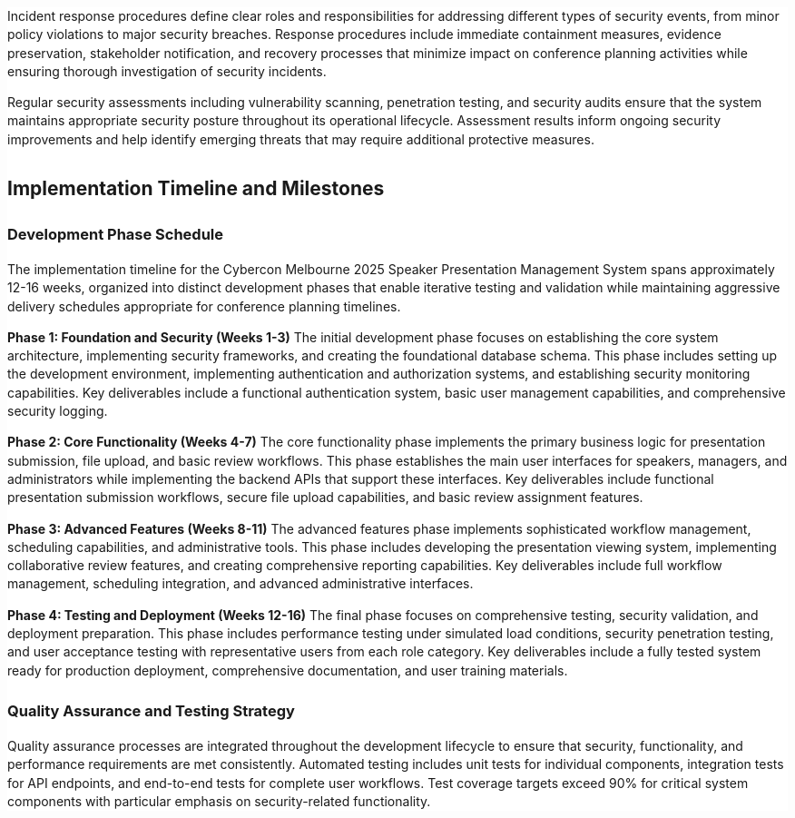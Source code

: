 Incident response procedures define clear roles and responsibilities for addressing different types of security events, from minor policy violations to major security breaches. Response procedures include immediate containment measures, evidence preservation, stakeholder notification, and recovery processes that minimize impact on conference planning activities while ensuring thorough investigation of security incidents.

Regular security assessments including vulnerability scanning, penetration testing, and security audits ensure that the system maintains appropriate security posture throughout its operational lifecycle. Assessment results inform ongoing security improvements and help identify emerging threats that may require additional protective measures.

## Implementation Timeline and Milestones

### Development Phase Schedule

The implementation timeline for the Cybercon Melbourne 2025 Speaker Presentation Management System spans approximately 12-16 weeks, organized into distinct development phases that enable iterative testing and validation while maintaining aggressive delivery schedules appropriate for conference planning timelines.

**Phase 1: Foundation and Security (Weeks 1-3)**
The initial development phase focuses on establishing the core system architecture, implementing security frameworks, and creating the foundational database schema. This phase includes setting up the development environment, implementing authentication and authorization systems, and establishing security monitoring capabilities. Key deliverables include a functional authentication system, basic user management capabilities, and comprehensive security logging.

**Phase 2: Core Functionality (Weeks 4-7)**
The core functionality phase implements the primary business logic for presentation submission, file upload, and basic review workflows. This phase establishes the main user interfaces for speakers, managers, and administrators while implementing the backend APIs that support these interfaces. Key deliverables include functional presentation submission workflows, secure file upload capabilities, and basic review assignment features.

**Phase 3: Advanced Features (Weeks 8-11)**
The advanced features phase implements sophisticated workflow management, scheduling capabilities, and administrative tools. This phase includes developing the presentation viewing system, implementing collaborative review features, and creating comprehensive reporting capabilities. Key deliverables include full workflow management, scheduling integration, and advanced administrative interfaces.

**Phase 4: Testing and Deployment (Weeks 12-16)**
The final phase focuses on comprehensive testing, security validation, and deployment preparation. This phase includes performance testing under simulated load conditions, security penetration testing, and user acceptance testing with representative users from each role category. Key deliverables include a fully tested system ready for production deployment, comprehensive documentation, and user training materials.

### Quality Assurance and Testing Strategy

Quality assurance processes are integrated throughout the development lifecycle to ensure that security, functionality, and performance requirements are met consistently. Automated testing includes unit tests for individual components, integration tests for API endpoints, and end-to-end tests for complete user workflows. Test coverage targets exceed 90% for critical system components with particular emphasis on security-related functionality.
